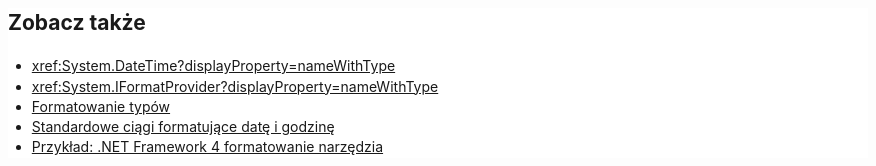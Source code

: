 ## <a name="see-also"></a>Zobacz także

- <xref:System.DateTime?displayProperty=nameWithType>
- <xref:System.IFormatProvider?displayProperty=nameWithType>
- [Formatowanie typów](../../../docs/standard/base-types/formatting-types.md)
- [Standardowe ciągi formatujące datę i godzinę](../../../docs/standard/base-types/standard-date-and-time-format-strings.md)
- [Przykład: .NET Framework 4 formatowanie narzędzia](https://code.msdn.microsoft.com/NET-Framework-4-Formatting-9c4dae8d)